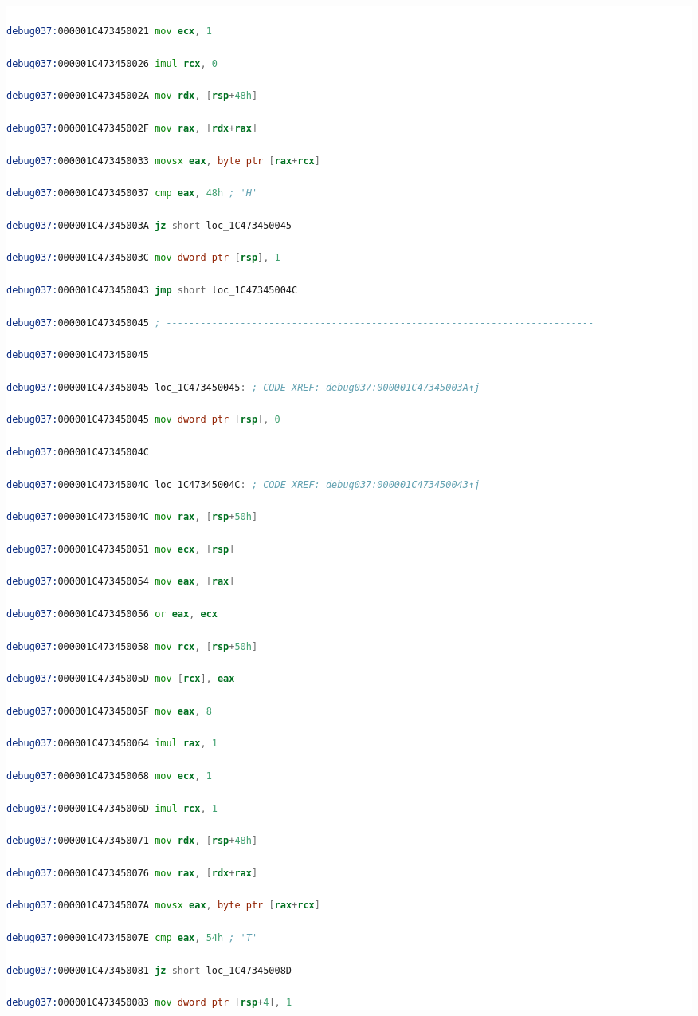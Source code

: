 ```asm

debug037:000001C473450021 mov ecx, 1

debug037:000001C473450026 imul rcx, 0

debug037:000001C47345002A mov rdx, [rsp+48h]

debug037:000001C47345002F mov rax, [rdx+rax]

debug037:000001C473450033 movsx eax, byte ptr [rax+rcx]

debug037:000001C473450037 cmp eax, 48h ; 'H'

debug037:000001C47345003A jz short loc_1C473450045

debug037:000001C47345003C mov dword ptr [rsp], 1

debug037:000001C473450043 jmp short loc_1C47345004C

debug037:000001C473450045 ; ---------------------------------------------------------------------------

debug037:000001C473450045

debug037:000001C473450045 loc_1C473450045: ; CODE XREF: debug037:000001C47345003A↑j

debug037:000001C473450045 mov dword ptr [rsp], 0

debug037:000001C47345004C

debug037:000001C47345004C loc_1C47345004C: ; CODE XREF: debug037:000001C473450043↑j

debug037:000001C47345004C mov rax, [rsp+50h]

debug037:000001C473450051 mov ecx, [rsp]

debug037:000001C473450054 mov eax, [rax]

debug037:000001C473450056 or eax, ecx

debug037:000001C473450058 mov rcx, [rsp+50h]

debug037:000001C47345005D mov [rcx], eax

debug037:000001C47345005F mov eax, 8

debug037:000001C473450064 imul rax, 1

debug037:000001C473450068 mov ecx, 1

debug037:000001C47345006D imul rcx, 1

debug037:000001C473450071 mov rdx, [rsp+48h]

debug037:000001C473450076 mov rax, [rdx+rax]

debug037:000001C47345007A movsx eax, byte ptr [rax+rcx]

debug037:000001C47345007E cmp eax, 54h ; 'T'

debug037:000001C473450081 jz short loc_1C47345008D

debug037:000001C473450083 mov dword ptr [rsp+4], 1
```